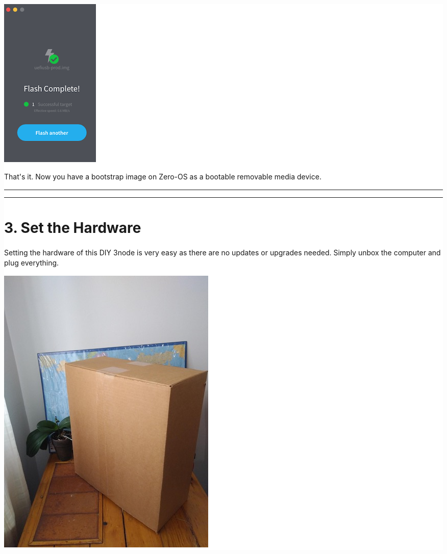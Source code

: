 ![3node_diy_desktop_56.png](img/3node_diy_desktop_56.png)


That's it. Now you have a bootstrap image on Zero-OS as a bootable removable media device.

***

<div style="break-after:page"></div>

***

# 3. Set the Hardware

Setting the hardware of this DIY 3node is very easy as there are no updates or upgrades needed. Simply unbox the computer and plug everything.

![3node_diy_desktop_40.png](img/3node_diy_desktop_40.jpeg)
